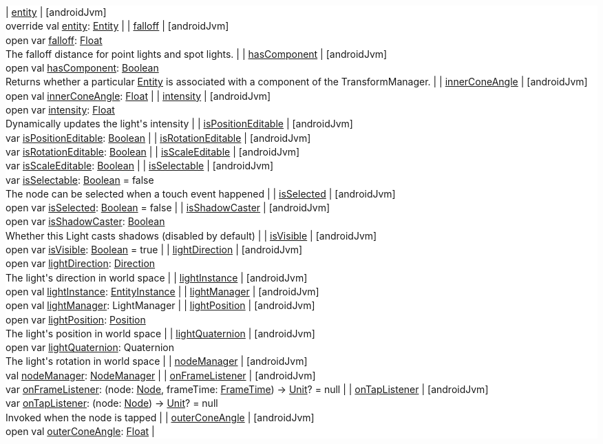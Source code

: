 | [entity](../-node/entity.md) | [androidJvm]<br>override val [entity](../-node/entity.md): [Entity](../../io.github.sceneview/index.md#1934583341%2FClasslikes%2F-1571379623) |
| [falloff](../../io.github.sceneview.components/-light-component/falloff.md) | [androidJvm]<br>open var [falloff](../../io.github.sceneview.components/-light-component/falloff.md): [Float](https://kotlinlang.org/api/latest/jvm/stdlib/kotlin/-float/index.html)<br>The falloff distance for point lights and spot lights. |
| [hasComponent](../../io.github.sceneview.components/-transform-component/has-component.md) | [androidJvm]<br>open val [hasComponent](../../io.github.sceneview.components/-transform-component/has-component.md): [Boolean](https://kotlinlang.org/api/latest/jvm/stdlib/kotlin/-boolean/index.html)<br>Returns whether a particular [Entity](../../io.github.sceneview/index.md#1934583341%2FClasslikes%2F-1571379623) is associated with a component of the TransformManager. |
| [innerConeAngle](../../io.github.sceneview.components/-light-component/inner-cone-angle.md) | [androidJvm]<br>open val [innerConeAngle](../../io.github.sceneview.components/-light-component/inner-cone-angle.md): [Float](https://kotlinlang.org/api/latest/jvm/stdlib/kotlin/-float/index.html) |
| [intensity](../../io.github.sceneview.components/-light-component/intensity.md) | [androidJvm]<br>open var [intensity](../../io.github.sceneview.components/-light-component/intensity.md): [Float](https://kotlinlang.org/api/latest/jvm/stdlib/kotlin/-float/index.html)<br>Dynamically updates the light's intensity |
| [isPositionEditable](../-node/is-position-editable.md) | [androidJvm]<br>var [isPositionEditable](../-node/is-position-editable.md): [Boolean](https://kotlinlang.org/api/latest/jvm/stdlib/kotlin/-boolean/index.html) |
| [isRotationEditable](../-node/is-rotation-editable.md) | [androidJvm]<br>var [isRotationEditable](../-node/is-rotation-editable.md): [Boolean](https://kotlinlang.org/api/latest/jvm/stdlib/kotlin/-boolean/index.html) |
| [isScaleEditable](../-node/is-scale-editable.md) | [androidJvm]<br>var [isScaleEditable](../-node/is-scale-editable.md): [Boolean](https://kotlinlang.org/api/latest/jvm/stdlib/kotlin/-boolean/index.html) |
| [isSelectable](../-node/is-selectable.md) | [androidJvm]<br>var [isSelectable](../-node/is-selectable.md): [Boolean](https://kotlinlang.org/api/latest/jvm/stdlib/kotlin/-boolean/index.html) = false<br>The node can be selected when a touch event happened |
| [isSelected](../-node/is-selected.md) | [androidJvm]<br>open var [isSelected](../-node/is-selected.md): [Boolean](https://kotlinlang.org/api/latest/jvm/stdlib/kotlin/-boolean/index.html) = false |
| [isShadowCaster](../../io.github.sceneview.components/-light-component/is-shadow-caster.md) | [androidJvm]<br>open var [isShadowCaster](../../io.github.sceneview.components/-light-component/is-shadow-caster.md): [Boolean](https://kotlinlang.org/api/latest/jvm/stdlib/kotlin/-boolean/index.html)<br>Whether this Light casts shadows (disabled by default) |
| [isVisible](../-node/is-visible.md) | [androidJvm]<br>open var [isVisible](../-node/is-visible.md): [Boolean](https://kotlinlang.org/api/latest/jvm/stdlib/kotlin/-boolean/index.html) = true |
| [lightDirection](../../io.github.sceneview.components/-light-component/light-direction.md) | [androidJvm]<br>open var [lightDirection](../../io.github.sceneview.components/-light-component/light-direction.md): [Direction](../../io.github.sceneview.math/index.md#1758682841%2FClasslikes%2F-1571379623)<br>The light's direction in world space |
| [lightInstance](../../io.github.sceneview.components/-light-component/light-instance.md) | [androidJvm]<br>open val [lightInstance](../../io.github.sceneview.components/-light-component/light-instance.md): [EntityInstance](../../io.github.sceneview.components/index.md#-275222848%2FClasslikes%2F-1571379623) |
| [lightManager](../../io.github.sceneview.components/-light-component/light-manager.md) | [androidJvm]<br>open val [lightManager](../../io.github.sceneview.components/-light-component/light-manager.md): LightManager |
| [lightPosition](../../io.github.sceneview.components/-light-component/light-position.md) | [androidJvm]<br>open var [lightPosition](../../io.github.sceneview.components/-light-component/light-position.md): [Position](../../io.github.sceneview.math/index.md#945960193%2FClasslikes%2F-1571379623)<br>The light's position in world space |
| [lightQuaternion](../../io.github.sceneview.components/-light-component/light-quaternion.md) | [androidJvm]<br>open var [lightQuaternion](../../io.github.sceneview.components/-light-component/light-quaternion.md): Quaternion<br>The light's rotation in world space |
| [nodeManager](../-node/node-manager.md) | [androidJvm]<br>val [nodeManager](../-node/node-manager.md): [NodeManager](../../io.github.sceneview.managers/-node-manager/index.md) |
| [onFrameListener](../-node/on-frame-listener.md) | [androidJvm]<br>var [onFrameListener](../-node/on-frame-listener.md): (node: [Node](../-node/index.md), frameTime: [FrameTime](../../io.github.sceneview.utils/-frame-time/index.md)) -&gt; [Unit](https://kotlinlang.org/api/latest/jvm/stdlib/kotlin/-unit/index.html)? = null |
| [onTapListener](../-node/on-tap-listener.md) | [androidJvm]<br>var [onTapListener](../-node/on-tap-listener.md): (node: [Node](../-node/index.md)) -&gt; [Unit](https://kotlinlang.org/api/latest/jvm/stdlib/kotlin/-unit/index.html)? = null<br>Invoked when the node is tapped |
| [outerConeAngle](../../io.github.sceneview.components/-light-component/outer-cone-angle.md) | [androidJvm]<br>open val [outerConeAngle](../../io.github.sceneview.components/-light-component/outer-cone-angle.md): [Float](https://kotlinlang.org/api/latest/jvm/stdlib/kotlin/-float/index.html) |